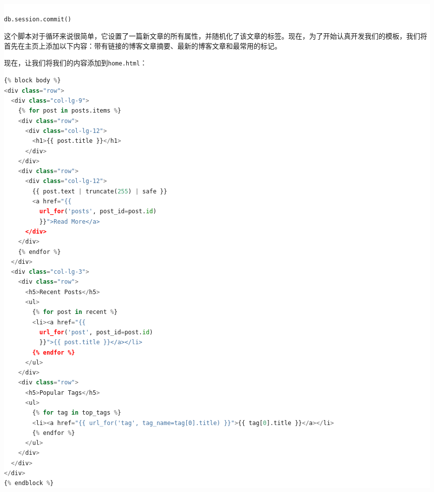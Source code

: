```py

db.session.commit()
```

这个脚本对于循环来说很简单，它设置了一篇新文章的所有属性，并随机化了该文章的标签。现在，为了开始认真开发我们的模板，我们将首先在主页上添加以下内容：带有链接的博客文章摘要、最新的博客文章和最常用的标记。

现在，让我们将我们的内容添加到`home.html`：

```py
{% block body %}
<div class="row">
  <div class="col-lg-9">
    {% for post in posts.items %}
    <div class="row">
      <div class="col-lg-12">
        <h1>{{ post.title }}</h1>
      </div>
    </div>
    <div class="row">
      <div class="col-lg-12">
        {{ post.text | truncate(255) | safe }}
        <a href="{{
          url_for('posts', post_id=post.id)
          }}">Read More</a>
      </div>
    </div>
    {% endfor %}
  </div>
  <div class="col-lg-3">
    <div class="row">
      <h5>Recent Posts</h5>
      <ul>
        {% for post in recent %}
        <li><a href="{{
          url_for('post', post_id=post.id)
          }}">{{ post.title }}</a></li>
        {% endfor %}
      </ul>
    </div>
    <div class="row">
      <h5>Popular Tags</h5>
      <ul>
        {% for tag in top_tags %}
        <li><a href="{{ url_for('tag', tag_name=tag[0].title) }}">{{ tag[0].title }}</a></li>
        {% endfor %}
      </ul>
    </div>
  </div>
</div>
{% endblock %}
```
